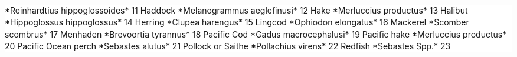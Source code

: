 <td>*Reinhardtius hippoglossoides*</td>
</tr>
<tr>
<td>11</td>
<td>Haddock</td>
<td>*Melanogrammus aeglefinusi*</td>
</tr>
<tr>
<td>12</td>
<td>Hake</td>
<td>*Merluccius productus*</td>
</tr>
<tr>
<td>13</td>
<td>Halibut</td>
<td>*Hippoglossus hippoglossus*</td>
</tr>
<tr>
<td>14</td>
<td>Herring</td>
<td>*Clupea harengus*</td>
</tr>
<tr>
<td>15</td>
<td>Lingcod</td>
<td>*Ophiodon elongatus*</td>
</tr>
<tr>
<td>16</td>
<td>Mackerel</td>
<td>*Scomber scombrus*</td>
</tr>
<tr>
<td>17</td>
<td>Menhaden</td>
<td>*Brevoortia tyrannus*</td>
</tr>
<tr>
<td>18</td>
<td>Pacific Cod</td>
<td>*Gadus macrocephalusi*</td>
</tr>
<tr>
<td>19</td>
<td>Pacific hake</td>
<td>*Merluccius productus*</td>
</tr>
<tr>
<td>20</td>
<td>Pacific Ocean perch</td>
<td>*Sebastes alutus*</td>
</tr>
<tr>
<td>21</td>
<td>Pollock or Saithe</td>
<td>*Pollachius virens*</td>
</tr>
<tr>
<td>22</td>
<td>Redfish</td>
<td>*Sebastes Spp.*</td>
</tr>
<tr>
<td>23</td>